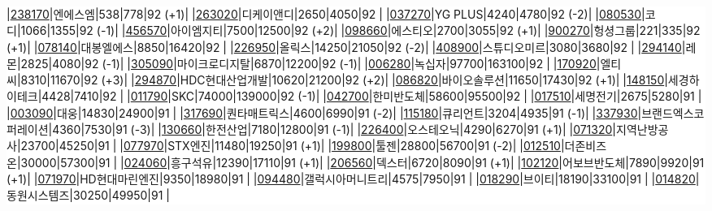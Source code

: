 |[238170](https://finance.daum.net/quotes/A238170)|엔에스엠|538|778|92 (+1)|
|[263020](https://finance.daum.net/quotes/A263020)|디케이앤디|2650|4050|92 |
|[037270](https://finance.daum.net/quotes/A037270)|YG PLUS|4240|4780|92 (-2)|
|[080530](https://finance.daum.net/quotes/A080530)|코디|1066|1355|92 (-1)|
|[456570](https://finance.daum.net/quotes/A456570)|아이엠지티|7500|12500|92 (+2)|
|[098660](https://finance.daum.net/quotes/A098660)|에스티오|2700|3055|92 (+1)|
|[900270](https://finance.daum.net/quotes/A900270)|헝셩그룹|221|335|92 (+1)|
|[078140](https://finance.daum.net/quotes/A078140)|대봉엘에스|8850|16420|92 |
|[226950](https://finance.daum.net/quotes/A226950)|올릭스|14250|21050|92 (-2)|
|[408900](https://finance.daum.net/quotes/A408900)|스튜디오미르|3080|3680|92 |
|[294140](https://finance.daum.net/quotes/A294140)|레몬|2825|4080|92 (-1)|
|[305090](https://finance.daum.net/quotes/A305090)|마이크로디지탈|6870|12200|92 (-1)|
|[006280](https://finance.daum.net/quotes/A006280)|녹십자|97700|163100|92 |
|[170920](https://finance.daum.net/quotes/A170920)|엘티씨|8310|11670|92 (+3)|
|[294870](https://finance.daum.net/quotes/A294870)|HDC현대산업개발|10620|21200|92 (+2)|
|[086820](https://finance.daum.net/quotes/A086820)|바이오솔루션|11650|17430|92 (+1)|
|[148150](https://finance.daum.net/quotes/A148150)|세경하이테크|4428|7410|92 |
|[011790](https://finance.daum.net/quotes/A011790)|SKC|74000|139000|92 (-1)|
|[042700](https://finance.daum.net/quotes/A042700)|한미반도체|58600|95500|92 |
|[017510](https://finance.daum.net/quotes/A017510)|세명전기|2675|5280|91 |
|[003090](https://finance.daum.net/quotes/A003090)|대웅|14830|24900|91 |
|[317690](https://finance.daum.net/quotes/A317690)|퀀타매트릭스|4600|6990|91 (-2)|
|[115180](https://finance.daum.net/quotes/A115180)|큐리언트|3204|4935|91 (-1)|
|[337930](https://finance.daum.net/quotes/A337930)|브랜드엑스코퍼레이션|4360|7530|91 (-3)|
|[130660](https://finance.daum.net/quotes/A130660)|한전산업|7180|12800|91 (-1)|
|[226400](https://finance.daum.net/quotes/A226400)|오스테오닉|4290|6270|91 (+1)|
|[071320](https://finance.daum.net/quotes/A071320)|지역난방공사|23700|45250|91 |
|[077970](https://finance.daum.net/quotes/A077970)|STX엔진|11480|19250|91 (+1)|
|[199800](https://finance.daum.net/quotes/A199800)|툴젠|28800|56700|91 (-2)|
|[012510](https://finance.daum.net/quotes/A012510)|더존비즈온|30000|57300|91 |
|[024060](https://finance.daum.net/quotes/A024060)|흥구석유|12390|17110|91 (+1)|
|[206560](https://finance.daum.net/quotes/A206560)|덱스터|6720|8090|91 (+1)|
|[102120](https://finance.daum.net/quotes/A102120)|어보브반도체|7890|9920|91 (+1)|
|[071970](https://finance.daum.net/quotes/A071970)|HD현대마린엔진|9350|18980|91 |
|[094480](https://finance.daum.net/quotes/A094480)|갤럭시아머니트리|4575|7950|91 |
|[018290](https://finance.daum.net/quotes/A018290)|브이티|18190|33100|91 |
|[014820](https://finance.daum.net/quotes/A014820)|동원시스템즈|30250|49950|91 |